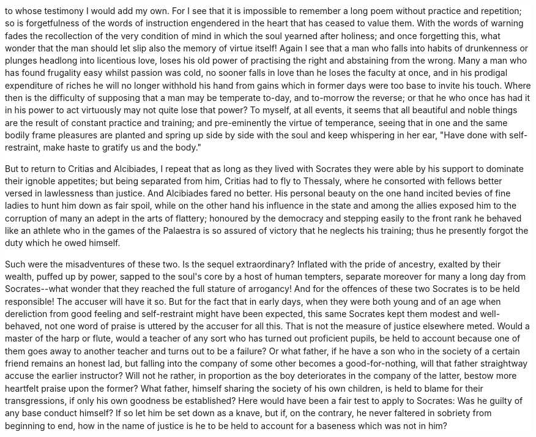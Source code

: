 to whose testimony I would add my own. For I see that it is impossible
to remember a long poem without practice and repetition; so is
forgetfulness of the words of instruction engendered in the heart
that has ceased to value them. With the words of warning fades the
recollection of the very condition of mind in which the soul yearned
after holiness; and once forgetting this, what wonder that the man
should let slip also the memory of virtue itself! Again I see that a man
who falls into habits of drunkenness or plunges headlong into licentious
love, loses his old power of practising the right and abstaining from
the wrong. Many a man who has found frugality easy whilst passion was
cold, no sooner falls in love than he loses the faculty at once, and in
his prodigal expenditure of riches he will no longer withhold his hand
from gains which in former days were too base to invite his touch. Where
then is the difficulty of supposing that a man may be temperate to-day,
and to-morrow the reverse; or that he who once has had it in his power
to act virtuously may not quite lose that power? To myself, at all
events, it seems that all beautiful and noble things are the result
of constant practice and training; and pre-eminently the virtue of
temperance, seeing that in one and the same bodily frame pleasures are
planted and spring up side by side with the soul and keep whispering in
her ear, "Have done with self-restraint, make haste to gratify us and
the body." 

But to return to Critias and Alcibiades, I repeat that as long as they
lived with Socrates they were able by his support to dominate their
ignoble appetites; but being separated from him, Critias had to
fly to Thessaly, where he consorted with fellows better versed in
lawlessness than justice. And Alcibiades fared no better. His personal
beauty on the one hand incited bevies of fine ladies to hunt him
down as fair spoil, while on the other hand his influence in the state
and among the allies exposed him to the corruption of many an adept in
the arts of flattery; honoured by the democracy and stepping easily
to the front rank he behaved like an athlete who in the games of the
Palaestra is so assured of victory that he neglects his training; thus
he presently forgot the duty which he owed himself.

Such were the misadventures of these two. Is the sequel extraordinary?
Inflated with the pride of ancestry, exalted by their wealth,
puffed up by power, sapped to the soul's core by a host of human
tempters, separate moreover for many a long day from Socrates--what
wonder that they reached the full stature of arrogancy! And for the
offences of these two Socrates is to be held responsible! The accuser
will have it so. But for the fact that in early days, when they
were both young and of an age when dereliction from good feeling and
self-restraint might have been expected, this same Socrates kept them
modest and well-behaved, not one word of praise is uttered by the
accuser for all this. That is not the measure of justice elsewhere
meted. Would a master of the harp or flute, would a teacher of any sort
who has turned out proficient pupils, be held to account because one of
them goes away to another teacher and turns out to be a failure? Or what
father, if he have a son who in the society of a certain friend remains
an honest lad, but falling into the company of some other becomes
a good-for-nothing, will that father straightway accuse the earlier
instructor? Will not he rather, in proportion as the boy deteriorates in
the company of the latter, bestow more heartfelt praise upon the former?
What father, himself sharing the society of his own children, is held to
blame for their transgressions, if only his own goodness be established?
Here would have been a fair test to apply to Socrates: Was he guilty of
any base conduct himself? If so let him be set down as a knave, but if,
on the contrary, he never faltered in sobriety from beginning to end,
how in the name of justice is he to be held to account for a baseness
which was not in him?
